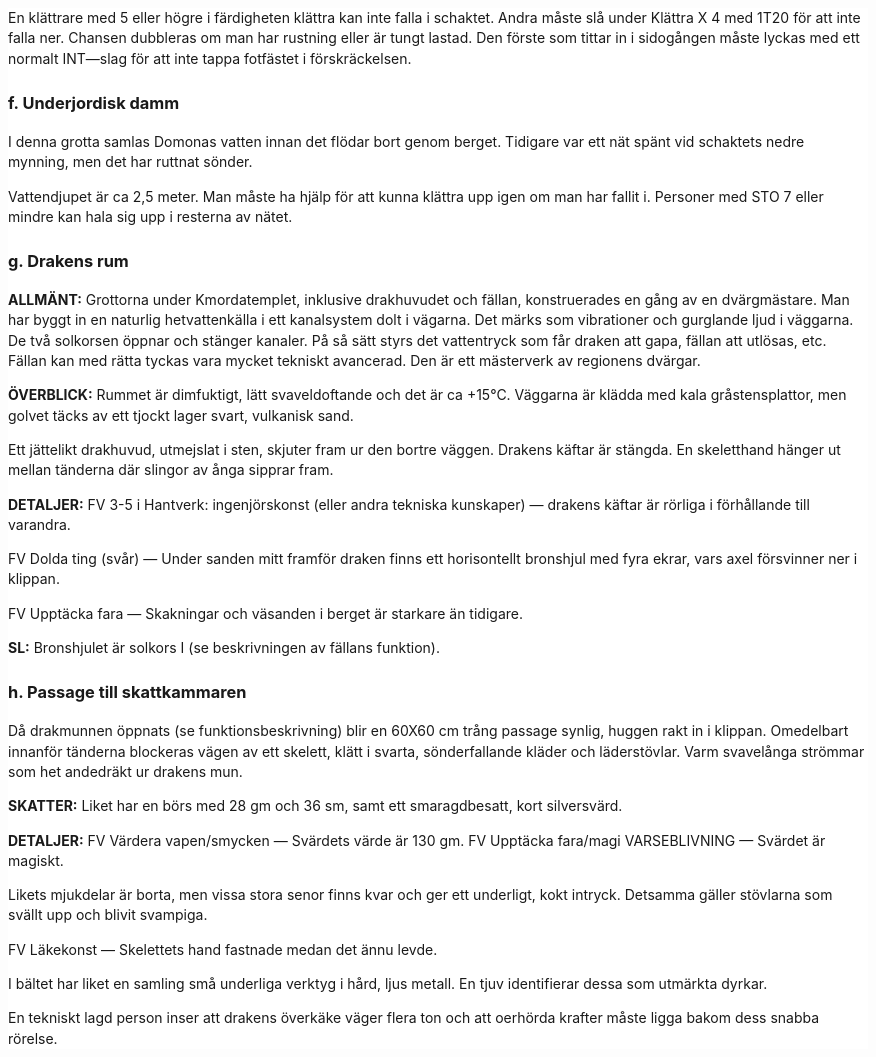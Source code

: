En klättrare med 5 eller högre i färdigheten klättra kan inte falla i schaktet. Andra måste slå under Klättra X 4 med 1T20 för att inte falla ner. Chansen dubbleras om man har rustning eller är tungt lastad. Den förste som tittar in i sidogången måste lyckas med ett normalt INT—slag för att inte tappa fotfästet i förskräckelsen.

### f. Underjordisk damm

I denna grotta samlas Domonas vatten innan det flödar bort genom berget. Tidigare var ett nät spänt vid schaktets nedre mynning, men det har ruttnat sönder.

Vattendjupet är ca 2,5 meter. Man måste ha hjälp för att kunna klättra upp igen om man har fallit i. Personer med STO 7 eller mindre kan hala sig upp i resterna av nätet.

### g. Drakens rum

**ALLMÄNT:** Grottorna under Kmordatemplet, inklusive drakhuvudet och fällan, konstruerades en gång av en dvärgmästare. Man har byggt in en naturlig hetvattenkälla i ett kanalsystem dolt i vägarna. Det märks som vibrationer och gurglande ljud i väggarna. De två solkorsen öppnar och stänger kanaler. På så sätt styrs det vattentryck som får draken att gapa, fällan att utlösas, etc. Fällan kan med rätta tyckas vara mycket tekniskt avancerad. Den är ett mästerverk av regionens dvärgar.

**ÖVERBLICK:** Rummet är dimfuktigt, lätt svaveldoftande och det är ca +15°C. Väggarna är klädda med kala gråstensplattor, men golvet täcks av ett tjockt lager svart, vulkanisk sand.

Ett jättelikt drakhuvud, utmejslat i sten, skjuter fram ur den bortre väggen. Drakens käftar är stängda. En skeletthand hänger ut mellan tänderna där slingor av ånga sipprar fram.

**DETALJER:** FV 3-5 i Hantverk: ingenjörskonst (eller andra tekniska kunskaper) — drakens käftar är rörliga i förhållande till varandra.

FV Dolda ting (svår) — Under sanden mitt framför draken finns ett horisontellt bronshjul med fyra ekrar, vars axel försvinner ner i klippan.

FV Upptäcka fara — Skakningar och väsanden i berget är starkare än tidigare.

**SL:** Bronshjulet är solkors I (se beskrivningen av fällans funktion).

### h. Passage till skattkammaren

Då drakmunnen öppnats (se funktionsbeskrivning) blir en 60X60 cm trång passage synlig, huggen rakt in i klippan. Omedelbart innanför tänderna blockeras vägen av ett skelett, klätt i svarta, sönderfallande kläder och läderstövlar. Varm svavelånga strömmar som het andedräkt ur drakens mun.

**SKATTER:** Liket har en börs med 28 gm och 36 sm, samt ett smaragdbesatt, kort silversvärd.

**DETALJER:** FV Värdera vapen/smycken — Svärdets värde är 130 gm. FV Upptäcka fara/magi VARSEBLIVNING — Svärdet är magiskt.

Likets mjukdelar är borta, men vissa stora senor finns kvar och ger ett underligt, kokt intryck. Detsamma gäller stövlarna som svällt upp och blivit svampiga.

FV Läkekonst — Skelettets hand fastnade medan det ännu levde.

I bältet har liket en samling små underliga verktyg i hård, ljus metall. En tjuv identifierar dessa som utmärkta dyrkar.

En tekniskt lagd person inser att drakens överkäke väger flera ton och att oerhörda krafter måste ligga bakom dess snabba rörelse.
